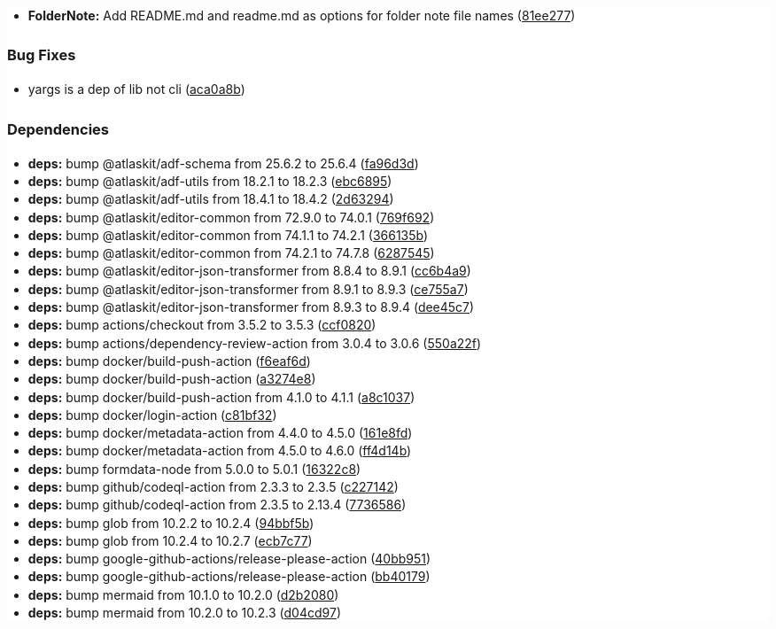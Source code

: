 * **FolderNote:** Add README.md and readme.md as options for folder note file names ([81ee277](https://github.com/markdown-confluence/markdown-confluence/commit/81ee277694e742aa4ab0202d7ba8e563a5a67b95))


### Bug Fixes

* yargs is a dep of lib not cli ([aca0a8b](https://github.com/markdown-confluence/markdown-confluence/commit/aca0a8bd259703850b6694c9f1bec01ac7d8205f))


### Dependencies

* **deps:** bump @atlaskit/adf-schema from 25.6.2 to 25.6.4 ([fa96d3d](https://github.com/markdown-confluence/markdown-confluence/commit/fa96d3da4605f506c99af4d9165c5c5188569e49))
* **deps:** bump @atlaskit/adf-utils from 18.2.1 to 18.2.3 ([ebc6895](https://github.com/markdown-confluence/markdown-confluence/commit/ebc6895901a1c68f45d9493477ac1aec7b959032))
* **deps:** bump @atlaskit/adf-utils from 18.4.1 to 18.4.2 ([2d63294](https://github.com/markdown-confluence/markdown-confluence/commit/2d632945a34f5ddc4a733266a320104cb532bf4a))
* **deps:** bump @atlaskit/editor-common from 72.9.0 to 74.0.1 ([769f692](https://github.com/markdown-confluence/markdown-confluence/commit/769f6920c6982d9b094ab07eeeaa3f9ad2fbd427))
* **deps:** bump @atlaskit/editor-common from 74.1.1 to 74.2.1 ([366135b](https://github.com/markdown-confluence/markdown-confluence/commit/366135b478f3178b8293767b1c97fa797fabb6ca))
* **deps:** bump @atlaskit/editor-common from 74.2.1 to 74.7.8 ([6287545](https://github.com/markdown-confluence/markdown-confluence/commit/628754593d35675d607450f59ee5123afc92e5ac))
* **deps:** bump @atlaskit/editor-json-transformer from 8.8.4 to 8.9.1 ([cc6b4a9](https://github.com/markdown-confluence/markdown-confluence/commit/cc6b4a91881024b224d79bcd8f1082c8b4c681d0))
* **deps:** bump @atlaskit/editor-json-transformer from 8.9.1 to 8.9.3 ([ce755a7](https://github.com/markdown-confluence/markdown-confluence/commit/ce755a776f88f3b62c3e335d6685b7d769bcf154))
* **deps:** bump @atlaskit/editor-json-transformer from 8.9.3 to 8.9.4 ([dee45c7](https://github.com/markdown-confluence/markdown-confluence/commit/dee45c7cdfbb48cf56a2582417af677982c87212))
* **deps:** bump actions/checkout from 3.5.2 to 3.5.3 ([ccf0820](https://github.com/markdown-confluence/markdown-confluence/commit/ccf082059f9e4ae8a0094e7f9de518fef4837802))
* **deps:** bump actions/dependency-review-action from 3.0.4 to 3.0.6 ([550a22f](https://github.com/markdown-confluence/markdown-confluence/commit/550a22f25d441e1295832aad7896827199f0eefd))
* **deps:** bump docker/build-push-action ([f6eaf6d](https://github.com/markdown-confluence/markdown-confluence/commit/f6eaf6d37972f56754f1195f8db457ed41d7a0e2))
* **deps:** bump docker/build-push-action ([a3274e8](https://github.com/markdown-confluence/markdown-confluence/commit/a3274e8596afe1a4bd7473bf01da29fcf27ba6c0))
* **deps:** bump docker/build-push-action from 4.1.0 to 4.1.1 ([a8c1037](https://github.com/markdown-confluence/markdown-confluence/commit/a8c1037d4b2a436cd35a282ca2cca2edd3d462b7))
* **deps:** bump docker/login-action ([c81bf32](https://github.com/markdown-confluence/markdown-confluence/commit/c81bf320bd545916eb9df0d862d5286cc389d14c))
* **deps:** bump docker/metadata-action from 4.4.0 to 4.5.0 ([161e8fd](https://github.com/markdown-confluence/markdown-confluence/commit/161e8fd0a32dacde11c7609c9910955b0460f345))
* **deps:** bump docker/metadata-action from 4.5.0 to 4.6.0 ([ff4d14b](https://github.com/markdown-confluence/markdown-confluence/commit/ff4d14b3b67386b3ae880d806b728abe9164c04d))
* **deps:** bump formdata-node from 5.0.0 to 5.0.1 ([16322c8](https://github.com/markdown-confluence/markdown-confluence/commit/16322c8e7e6da247f592fcb1633b80170e7ebe97))
* **deps:** bump github/codeql-action from 2.3.3 to 2.3.5 ([c227142](https://github.com/markdown-confluence/markdown-confluence/commit/c227142f8b0ee18d89f5035285c7baa4652360f8))
* **deps:** bump github/codeql-action from 2.3.5 to 2.13.4 ([7736586](https://github.com/markdown-confluence/markdown-confluence/commit/77365865eafc294aff1990ed992ceafec5cd9a05))
* **deps:** bump glob from 10.2.2 to 10.2.4 ([94bbf5b](https://github.com/markdown-confluence/markdown-confluence/commit/94bbf5bb29d9f1d2e0b950b5e18a0f8566122e6f))
* **deps:** bump glob from 10.2.4 to 10.2.7 ([ecb7c77](https://github.com/markdown-confluence/markdown-confluence/commit/ecb7c77327cf699adc5471ac51af397f3b5dadb8))
* **deps:** bump google-github-actions/release-please-action ([40bb951](https://github.com/markdown-confluence/markdown-confluence/commit/40bb951651689769ec5dff8b2ab65a6c2d7884eb))
* **deps:** bump google-github-actions/release-please-action ([bb40179](https://github.com/markdown-confluence/markdown-confluence/commit/bb40179474ed1df6957cb7b3058259ce51d29fd6))
* **deps:** bump mermaid from 10.1.0 to 10.2.0 ([d2b2080](https://github.com/markdown-confluence/markdown-confluence/commit/d2b208067789868d4ac1072e07688183e2faf9f3))
* **deps:** bump mermaid from 10.2.0 to 10.2.3 ([d04cd97](https://github.com/markdown-confluence/markdown-confluence/commit/d04cd97bbfe123e00f99578b079af7183f1df850))
